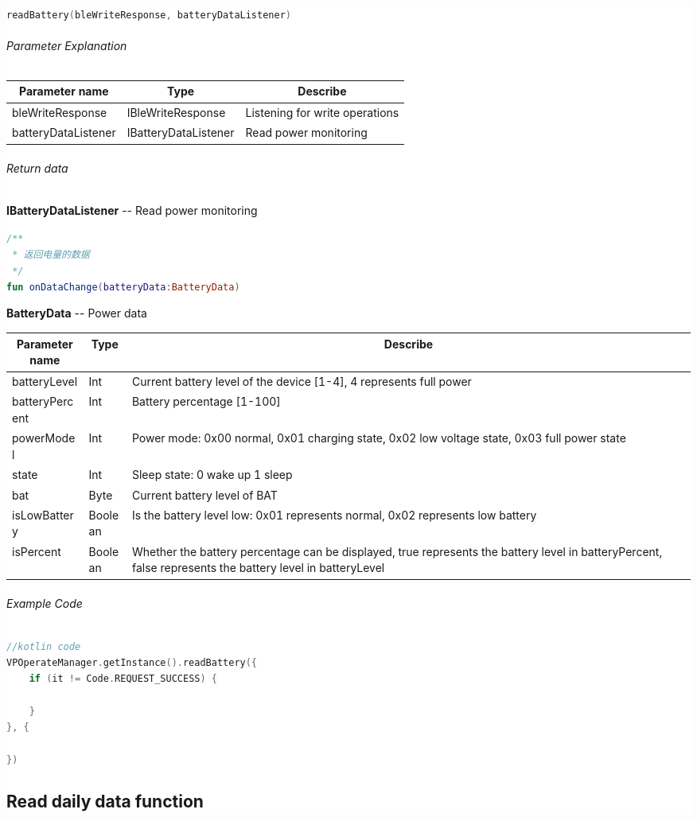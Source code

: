 ```kotlin
readBattery(bleWriteResponse, batteryDataListener)
```

###### Parameter Explanation

| Parameter name      | Type                 | Describe                       |
| ------------------- | -------------------- | ------------------------------ |
| bleWriteResponse    | IBleWriteResponse    | Listening for write operations |
| batteryDataListener | IBatteryDataListener | Read power monitoring          |

###### Return data

**IBatteryDataListener** -- Read power monitoring

```kotlin
/**
 * 返回电量的数据
 */
fun onDataChange(batteryData:BatteryData)
```

**BatteryData** -- Power data

| Parameter name | Type    | Describe                                                     |
| -------------- | ------- | ------------------------------------------------------------ |
| batteryLevel   | Int     | Current battery level of the device [1-4], 4 represents full power |
| batteryPercent | Int     | Battery percentage [1-100]                                   |
| powerModel     | Int     | Power mode: 0x00 normal, 0x01 charging state, 0x02 low voltage state, 0x03 full power state |
| state          | Int     | Sleep state: 0 wake up 1 sleep                               |
| bat            | Byte    | Current battery level of BAT                                 |
| isLowBattery   | Boolean | Is the battery level low: 0x01 represents normal, 0x02 represents low battery |
| isPercent      | Boolean | Whether the battery percentage can be displayed, true represents the battery level in batteryPercent, false represents the battery level in batteryLevel |

###### Example Code

```kotlin
//kotlin code
VPOperateManager.getInstance().readBattery({
    if (it != Code.REQUEST_SUCCESS) { 
        
    }
}, {
    
})
```





## Read daily data function

